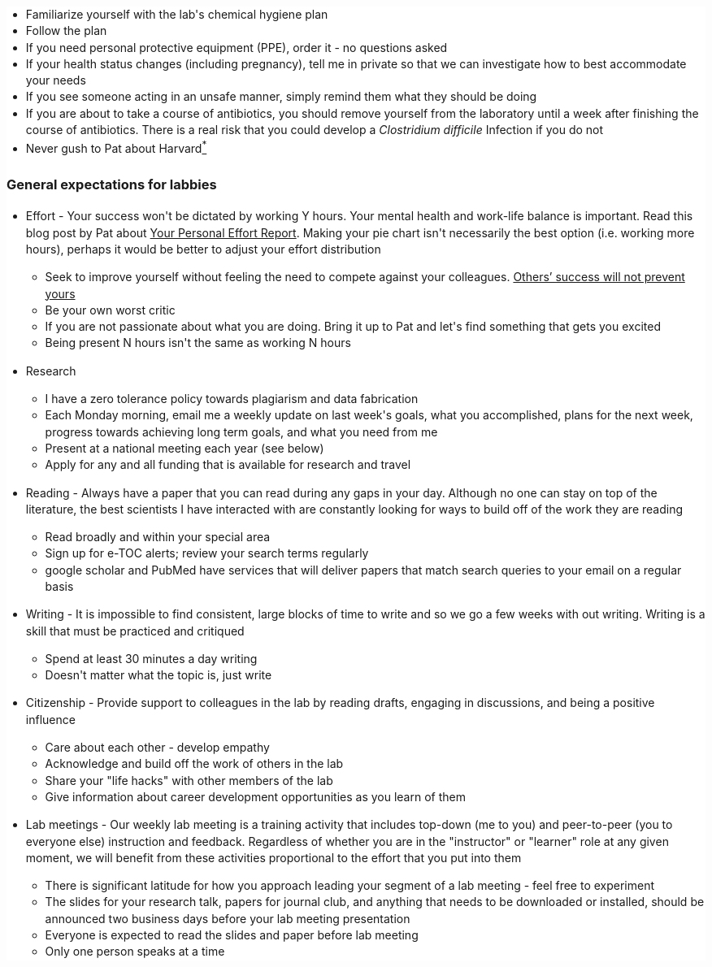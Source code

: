 * Familiarize yourself with the lab's chemical hygiene plan
* Follow the plan
* If you need personal protective equipment (PPE), order it - no questions asked
* If your health status changes (including pregnancy), tell me in private so that we can investigate how to best accommodate your needs
* If you see someone acting in an unsafe manner, simply remind them what they should be doing
* If you are about to take a course of antibiotics, you should remove yourself from the laboratory until a week after finishing the course of antibiotics. There is a real risk that you could develop a *Clostridium difficile* Infection if you do not
* Never gush to Pat about Harvard<a href="#footnote"><sup>\*</sup></a>


### General expectations for labbies

* Effort - Your success won't be dictated by working Y hours. Your mental health and work-life balance is important. Read this blog post by Pat about [Your Personal Effort Report](http://www.academichermit.com/2018/03/12/Effort-distribution.html). Making your pie chart isn't necessarily the best option (i.e. working more hours), perhaps it would be better to adjust your effort distribution
  * Seek to improve yourself without feeling the need to compete against your colleagues. [Others’ success will not prevent yours](https://dynamicecology.wordpress.com/2019/05/08/seagulling-ego-itching-powder-supporting-one-another-and-happiness/)
  * Be your own worst critic
  * If you are not passionate about what you are doing. Bring it up to Pat and let's find something that gets you excited
  * Being present N hours isn't the same as working N hours
* Research
  * I have a zero tolerance policy towards plagiarism and data fabrication
  * Each Monday morning, email me a weekly update on last week's goals, what you accomplished, plans for the next week, progress towards achieving long term goals, and what you need from me
  * Present at a national meeting each year (see below)
  * Apply for any and all funding that is available for research and travel

* Reading - Always have a paper that you can read during any gaps in your day. Although no one can stay on top of the literature, the best scientists I have interacted with are constantly looking for ways to build off of the work they are reading
  * Read broadly and within your special area
  * Sign up for e-TOC alerts; review your search terms regularly
  * google scholar and PubMed have services that will deliver papers that match search queries to your email on a regular basis

* Writing - It is impossible to find consistent, large blocks of time to write and so we go a few weeks with out writing. Writing is a skill that must be practiced and critiqued
	* Spend at least 30 minutes a day writing
  * Doesn't matter what the topic is, just write

* Citizenship - Provide support to colleagues in the lab by reading drafts, engaging in discussions, and being a positive influence
	* Care about each other - develop empathy
  * Acknowledge and build off the work of others in the lab
  * Share your "life hacks" with other members of the lab
  * Give information about career development opportunities as you learn of them

* Lab meetings - Our weekly lab meeting is a training activity that includes top-down (me to you) and peer-to-peer (you to everyone else) instruction and feedback. Regardless of whether you are in the "instructor" or "learner" role at any given moment, we will benefit from these activities proportional to the effort that you put into them
	* There is significant latitude for how you approach leading your segment of a lab meeting - feel free to experiment
  * The slides for your research talk, papers for journal club, and anything that needs to be downloaded or installed, should be announced two business days before your lab meeting presentation
  * Everyone is expected to read the slides and paper before lab meeting
  * Only one person speaks at a time
